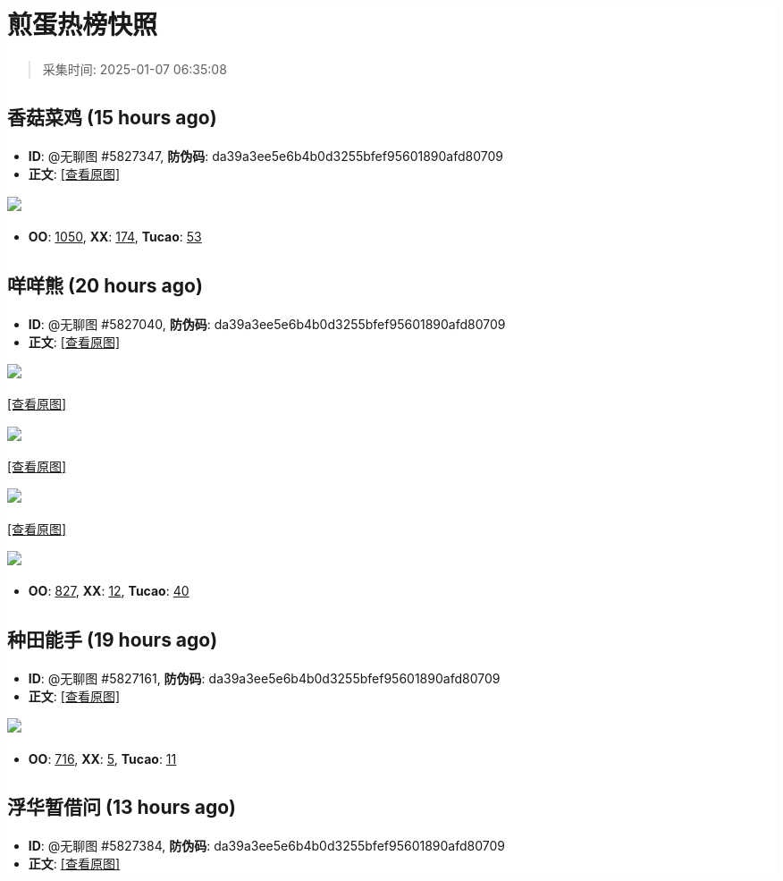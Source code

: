 # 煎蛋热榜快照

> 采集时间: 2025-01-07 06:35:08

## 香菇菜鸡 (15 hours ago) 

- **ID**: @无聊图 #5827347, **防伪码**: da39a3ee5e6b4b0d3255bfef95601890afd80709
- **正文**: [[查看原图]](//img.toto.im/large/006UZHUIly1hxb1r59j9ej30jk1o678o.jpg)  

![](https://img.toto.im/mw600/006UZHUIly1hxb1r59j9ej30jk1o678o.jpg)
- **OO**: [1050](https://jandan.net/t/5827347#tucao-like), **XX**: [174](https://jandan.net/t/5827347#tucao-unlike), **Tucao**: [53](https://jandan.net/t/5827347#tucao-list)

## 咩咩熊 (20 hours ago) 

- **ID**: @无聊图 #5827040, **防伪码**: da39a3ee5e6b4b0d3255bfef95601890afd80709
- **正文**: [[查看原图]](//img.toto.im/large/008F0GIEly1hxasj0bzekj30u0140tiz.jpg)  

![](https://img.toto.im/mw600/008F0GIEly1hxasj0bzekj30u0140tiz.jpg)  


[[查看原图]](//img.toto.im/large/008F0GIEly1hxasjdbdn2j30u0140al0.jpg)  

![](https://img.toto.im/mw600/008F0GIEly1hxasjdbdn2j30u0140al0.jpg)  


[[查看原图]](//img.toto.im/large/008F0GIEly1hxasj6mlq9j30u0140qdf.jpg)  

![](https://img.toto.im/mw600/008F0GIEly1hxasj6mlq9j30u0140qdf.jpg)  


[[查看原图]](//img.toto.im/large/008F0GIEly1hxasir6ultj30o00kg40q.jpg)  

![](https://img.toto.im/mw600/008F0GIEly1hxasir6ultj30o00kg40q.jpg)
- **OO**: [827](https://jandan.net/t/5827040#tucao-like), **XX**: [12](https://jandan.net/t/5827040#tucao-unlike), **Tucao**: [40](https://jandan.net/t/5827040#tucao-list)

## 种田能手 (19 hours ago) 

- **ID**: @无聊图 #5827161, **防伪码**: da39a3ee5e6b4b0d3255bfef95601890afd80709
- **正文**: [[查看原图]](//img.toto.im/large/008F0GIEly1hxav2zvgktj30p00xc41n.jpg)  

![](https://img.toto.im/mw600/008F0GIEly1hxav2zvgktj30p00xc41n.jpg)
- **OO**: [716](https://jandan.net/t/5827161#tucao-like), **XX**: [5](https://jandan.net/t/5827161#tucao-unlike), **Tucao**: [11](https://jandan.net/t/5827161#tucao-list)

## 浮华暂借问 (13 hours ago) 

- **ID**: @无聊图 #5827384, **防伪码**: da39a3ee5e6b4b0d3255bfef95601890afd80709
- **正文**: [[查看原图]](//img.toto.im/large/008F0GIEly1hxb4nvtr6bj30u011iag7.jpg)  
